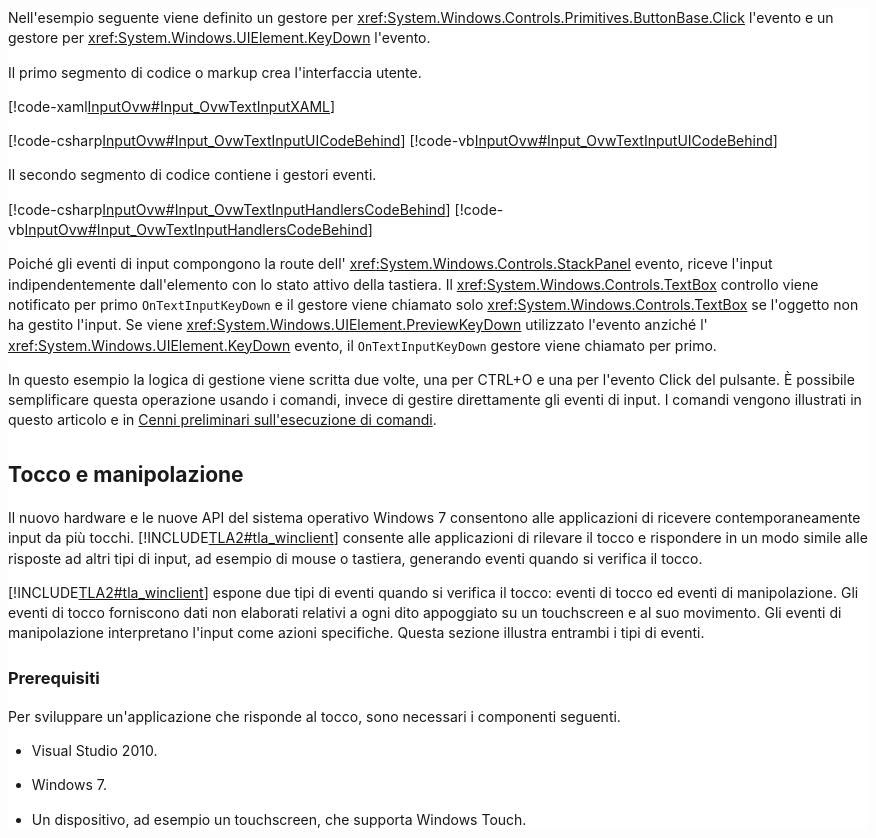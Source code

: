  Nell'esempio seguente viene definito un gestore per <xref:System.Windows.Controls.Primitives.ButtonBase.Click> l'evento e un gestore per <xref:System.Windows.UIElement.KeyDown> l'evento.

 Il primo segmento di codice o markup crea l'interfaccia utente.

 [!code-xaml[InputOvw#Input_OvwTextInputXAML](~/samples/snippets/csharp/VS_Snippets_Wpf/InputOvw/CSharp/Page1.xaml#input_ovwtextinputxaml)]

 [!code-csharp[InputOvw#Input_OvwTextInputUICodeBehind](~/samples/snippets/csharp/VS_Snippets_Wpf/InputOvw/CSharp/Page1.xaml.cs#input_ovwtextinputuicodebehind)]
 [!code-vb[InputOvw#Input_OvwTextInputUICodeBehind](~/samples/snippets/visualbasic/VS_Snippets_Wpf/InputOvw/VisualBasic/Page1.xaml.vb#input_ovwtextinputuicodebehind)]

 Il secondo segmento di codice contiene i gestori eventi.

 [!code-csharp[InputOvw#Input_OvwTextInputHandlersCodeBehind](~/samples/snippets/csharp/VS_Snippets_Wpf/InputOvw/CSharp/Page1.xaml.cs#input_ovwtextinputhandlerscodebehind)]
 [!code-vb[InputOvw#Input_OvwTextInputHandlersCodeBehind](~/samples/snippets/visualbasic/VS_Snippets_Wpf/InputOvw/VisualBasic/Page1.xaml.vb#input_ovwtextinputhandlerscodebehind)]

 Poiché gli eventi di input compongono la route dell' <xref:System.Windows.Controls.StackPanel> evento, riceve l'input indipendentemente dall'elemento con lo stato attivo della tastiera. Il <xref:System.Windows.Controls.TextBox> controllo viene notificato per primo `OnTextInputKeyDown` e il gestore viene chiamato solo <xref:System.Windows.Controls.TextBox> se l'oggetto non ha gestito l'input. Se viene <xref:System.Windows.UIElement.PreviewKeyDown> utilizzato l'evento anziché l' <xref:System.Windows.UIElement.KeyDown> evento, il `OnTextInputKeyDown` gestore viene chiamato per primo.

 In questo esempio la logica di gestione viene scritta due volte, una per CTRL+O e una per l'evento Click del pulsante. È possibile semplificare questa operazione usando i comandi, invece di gestire direttamente gli eventi di input.  I comandi vengono illustrati in questo articolo e in [Cenni preliminari sull'esecuzione di comandi](commanding-overview.md).

<a name="touch_and_manipulation"></a>
## <a name="touch-and-manipulation"></a>Tocco e manipolazione
 Il nuovo hardware e le nuove API del sistema operativo Windows 7 consentono alle applicazioni di ricevere contemporaneamente input da più tocchi. [!INCLUDE[TLA2#tla_winclient](../../../../includes/tla2sharptla-winclient-md.md)] consente alle applicazioni di rilevare il tocco e rispondere in un modo simile alle risposte ad altri tipi di input, ad esempio di mouse o tastiera, generando eventi quando si verifica il tocco.

 [!INCLUDE[TLA2#tla_winclient](../../../../includes/tla2sharptla-winclient-md.md)] espone due tipi di eventi quando si verifica il tocco: eventi di tocco ed eventi di manipolazione. Gli eventi di tocco forniscono dati non elaborati relativi a ogni dito appoggiato su un touchscreen e al suo movimento. Gli eventi di manipolazione interpretano l'input come azioni specifiche. Questa sezione illustra entrambi i tipi di eventi.

### <a name="prerequisites"></a>Prerequisiti
 Per sviluppare un'applicazione che risponde al tocco, sono necessari i componenti seguenti.

- Visual Studio 2010.

- Windows 7.

- Un dispositivo, ad esempio un touchscreen, che supporta Windows Touch.

